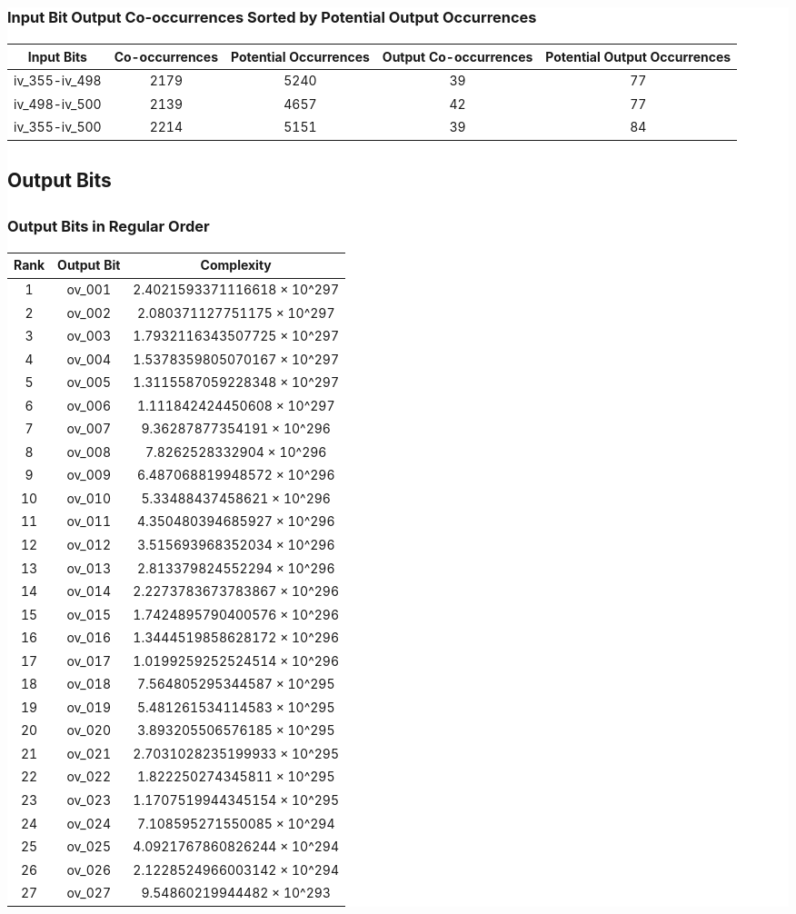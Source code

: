 ### Input Bit Output Co-occurrences Sorted by Potential Output Occurrences

| Input Bits | Co-occurrences | Potential Occurrences | Output Co-occurrences | Potential Output Occurrences |
|:----------:|:--------------:|:---------------------:|:---------------------:|:----------------------------:|
| iv_355-iv_498 | 2179 | 5240 | 39 | 77 |
| iv_498-iv_500 | 2139 | 4657 | 42 | 77 |
| iv_355-iv_500 | 2214 | 5151 | 39 | 84 |

## Output Bits

### Output Bits in Regular Order

| Rank | Output Bit | Complexity |
|:----:|:----------:|:----------:|
| 1 | ov_001 | 2.4021593371116618 × 10^297 |
| 2 | ov_002 | 2.080371127751175 × 10^297 |
| 3 | ov_003 | 1.7932116343507725 × 10^297 |
| 4 | ov_004 | 1.5378359805070167 × 10^297 |
| 5 | ov_005 | 1.3115587059228348 × 10^297 |
| 6 | ov_006 | 1.111842424450608 × 10^297 |
| 7 | ov_007 | 9.36287877354191 × 10^296 |
| 8 | ov_008 | 7.8262528332904 × 10^296 |
| 9 | ov_009 | 6.487068819948572 × 10^296 |
| 10 | ov_010 | 5.33488437458621 × 10^296 |
| 11 | ov_011 | 4.350480394685927 × 10^296 |
| 12 | ov_012 | 3.515693968352034 × 10^296 |
| 13 | ov_013 | 2.813379824552294 × 10^296 |
| 14 | ov_014 | 2.2273783673783867 × 10^296 |
| 15 | ov_015 | 1.7424895790400576 × 10^296 |
| 16 | ov_016 | 1.3444519858628172 × 10^296 |
| 17 | ov_017 | 1.0199259252524514 × 10^296 |
| 18 | ov_018 | 7.564805295344587 × 10^295 |
| 19 | ov_019 | 5.481261534114583 × 10^295 |
| 20 | ov_020 | 3.893205506576185 × 10^295 |
| 21 | ov_021 | 2.7031028235199933 × 10^295 |
| 22 | ov_022 | 1.822250274345811 × 10^295 |
| 23 | ov_023 | 1.1707519944345154 × 10^295 |
| 24 | ov_024 | 7.108595271550085 × 10^294 |
| 25 | ov_025 | 4.0921767860826244 × 10^294 |
| 26 | ov_026 | 2.1228524966003142 × 10^294 |
| 27 | ov_027 | 9.54860219944482 × 10^293 |